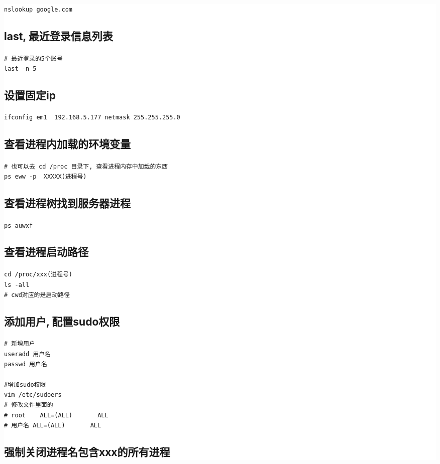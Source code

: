 ```
nslookup google.com
```

## last, 最近登录信息列表

```
# 最近登录的5个账号
last -n 5
```

## 设置固定ip

```
ifconfig em1  192.168.5.177 netmask 255.255.255.0
```

## 查看进程内加载的环境变量

```
# 也可以去 cd /proc 目录下, 查看进程内存中加载的东西
ps eww -p  XXXXX(进程号)
```

## 查看进程树找到服务器进程

```
ps auwxf
```

## 查看进程启动路径

```
cd /proc/xxx(进程号)
ls -all
# cwd对应的是启动路径
```

## 添加用户, 配置sudo权限

```
# 新增用户
useradd 用户名
passwd 用户名

#增加sudo权限
vim /etc/sudoers
# 修改文件里面的
# root    ALL=(ALL)       ALL
# 用户名 ALL=(ALL)       ALL
```

## 强制关闭进程名包含xxx的所有进程
